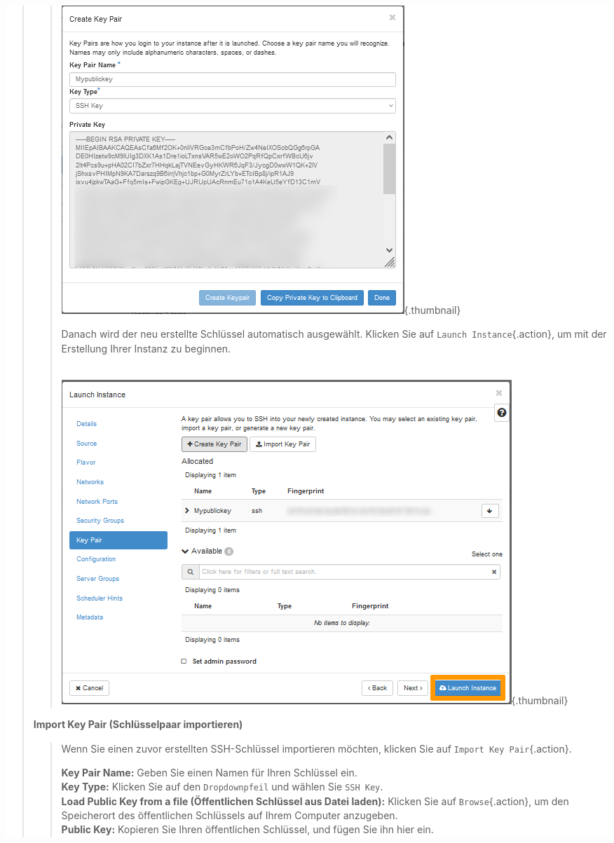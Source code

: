 >>![SSH-Schlüssel erstellen](images/create-ssh-key-1.png){.thumbnail}<br>
>>
>> Danach wird der neu erstellte Schlüssel automatisch ausgewählt. Klicken Sie auf `Launch Instance`{.action}, um mit der Erstellung Ihrer Instanz zu beginnen.<br><br>
>>
>>![Create Instance](images/launch-instance.png){.thumbnail}<br>
>>
> **Import Key Pair (Schlüsselpaar importieren)**
>>
>> Wenn Sie einen zuvor erstellten SSH-Schlüssel importieren möchten, klicken Sie auf `Import Key Pair`{.action}.
>>
>> **Key Pair Name:** Geben Sie einen Namen für Ihren Schlüssel ein.<br>
>> **Key Type:** Klicken Sie auf den `Dropdownpfeil` und wählen Sie `SSH Key`.<br>
>> **Load Public Key from a file (Öffentlichen Schlüssel aus Datei laden):** Klicken Sie auf `Browse`{.action}, um den Speicherort des öffentlichen Schlüssels auf Ihrem Computer anzugeben.<br>
>> **Public Key:** Kopieren Sie Ihren öffentlichen Schlüssel, und fügen Sie ihn hier ein.<br>